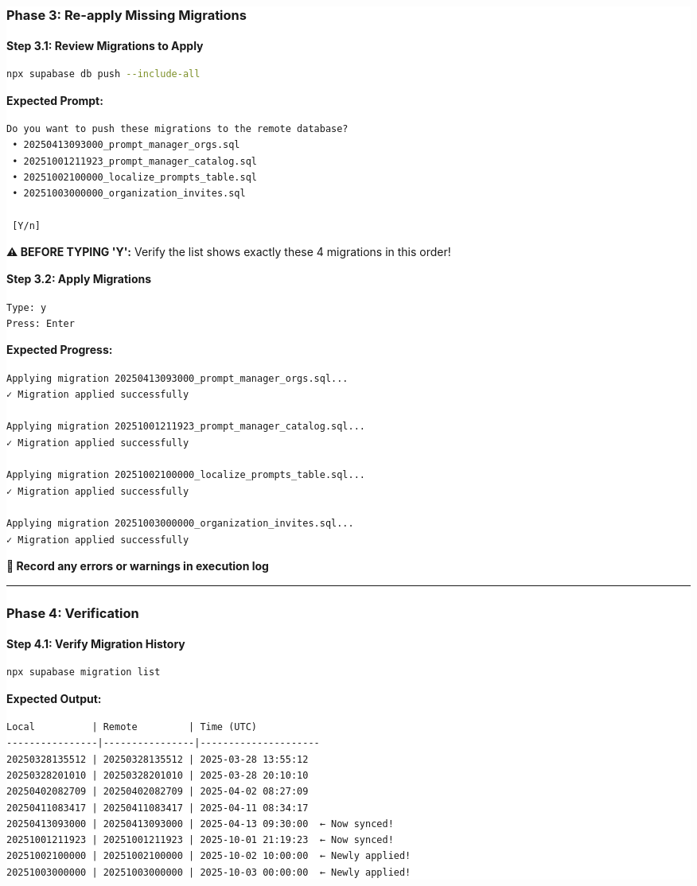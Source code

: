 
### Phase 3: Re-apply Missing Migrations

**Step 3.1: Review Migrations to Apply**
```bash
npx supabase db push --include-all
```

**Expected Prompt:**
```
Do you want to push these migrations to the remote database?
 • 20250413093000_prompt_manager_orgs.sql
 • 20251001211923_prompt_manager_catalog.sql
 • 20251002100000_localize_prompts_table.sql
 • 20251003000000_organization_invites.sql

 [Y/n]
```

**⚠️ BEFORE TYPING 'Y':** Verify the list shows exactly these 4 migrations in this order!

**Step 3.2: Apply Migrations**
```
Type: y
Press: Enter
```

**Expected Progress:**
```
Applying migration 20250413093000_prompt_manager_orgs.sql...
✓ Migration applied successfully

Applying migration 20251001211923_prompt_manager_catalog.sql...
✓ Migration applied successfully

Applying migration 20251002100000_localize_prompts_table.sql...
✓ Migration applied successfully

Applying migration 20251003000000_organization_invites.sql...
✓ Migration applied successfully
```

**📝 Record any errors or warnings in execution log**

---

### Phase 4: Verification

**Step 4.1: Verify Migration History**
```bash
npx supabase migration list
```

**Expected Output:**
```
Local          | Remote         | Time (UTC)
----------------|----------------|---------------------
20250328135512 | 20250328135512 | 2025-03-28 13:55:12
20250328201010 | 20250328201010 | 2025-03-28 20:10:10
20250402082709 | 20250402082709 | 2025-04-02 08:27:09
20250411083417 | 20250411083417 | 2025-04-11 08:34:17
20250413093000 | 20250413093000 | 2025-04-13 09:30:00  ← Now synced!
20251001211923 | 20251001211923 | 2025-10-01 21:19:23  ← Now synced!
20251002100000 | 20251002100000 | 2025-10-02 10:00:00  ← Newly applied!
20251003000000 | 20251003000000 | 2025-10-03 00:00:00  ← Newly applied!
```
